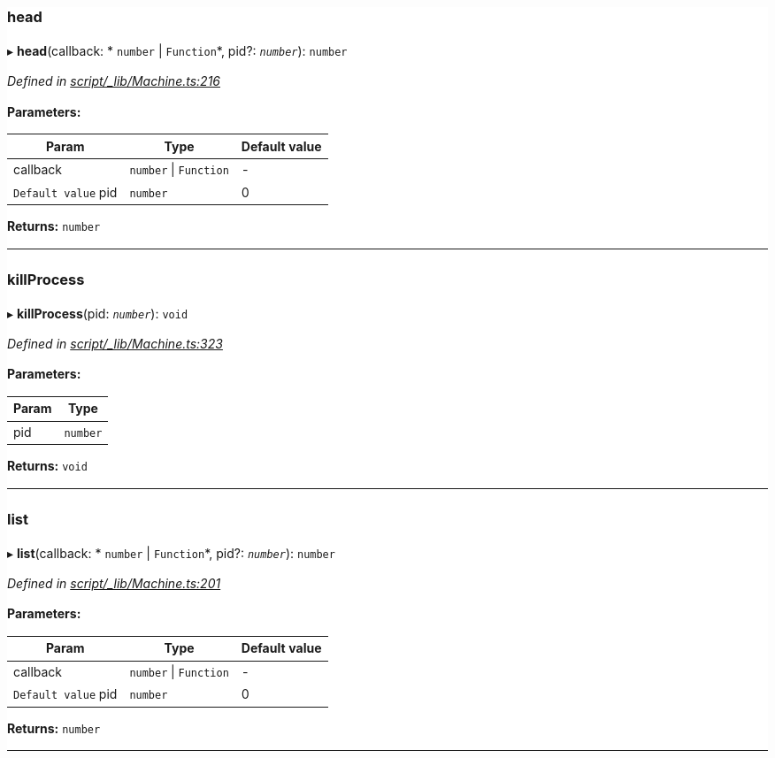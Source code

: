 ###  head

▸ **head**(callback: * `number` &#124; `Function`*, pid?: *`number`*): `number`

*Defined in [script/_lib/Machine.ts:216](https://github.com/FantasyInternet/cyberterminal/blob/HEAD/src/script/_lib/Machine.ts#L216)*

**Parameters:**

| Param | Type | Default value |
| ------ | ------ | ------ |
| callback |  `number` &#124; `Function`| - |
| `Default value` pid | `number` | 0 |

**Returns:** `number`

___
<a id="killprocess"></a>

###  killProcess

▸ **killProcess**(pid: *`number`*): `void`

*Defined in [script/_lib/Machine.ts:323](https://github.com/FantasyInternet/cyberterminal/blob/HEAD/src/script/_lib/Machine.ts#L323)*

**Parameters:**

| Param | Type |
| ------ | ------ |
| pid | `number` |

**Returns:** `void`

___
<a id="list"></a>

###  list

▸ **list**(callback: * `number` &#124; `Function`*, pid?: *`number`*): `number`

*Defined in [script/_lib/Machine.ts:201](https://github.com/FantasyInternet/cyberterminal/blob/HEAD/src/script/_lib/Machine.ts#L201)*

**Parameters:**

| Param | Type | Default value |
| ------ | ------ | ------ |
| callback |  `number` &#124; `Function`| - |
| `Default value` pid | `number` | 0 |

**Returns:** `number`

___
<a id="loadprocess"></a>
